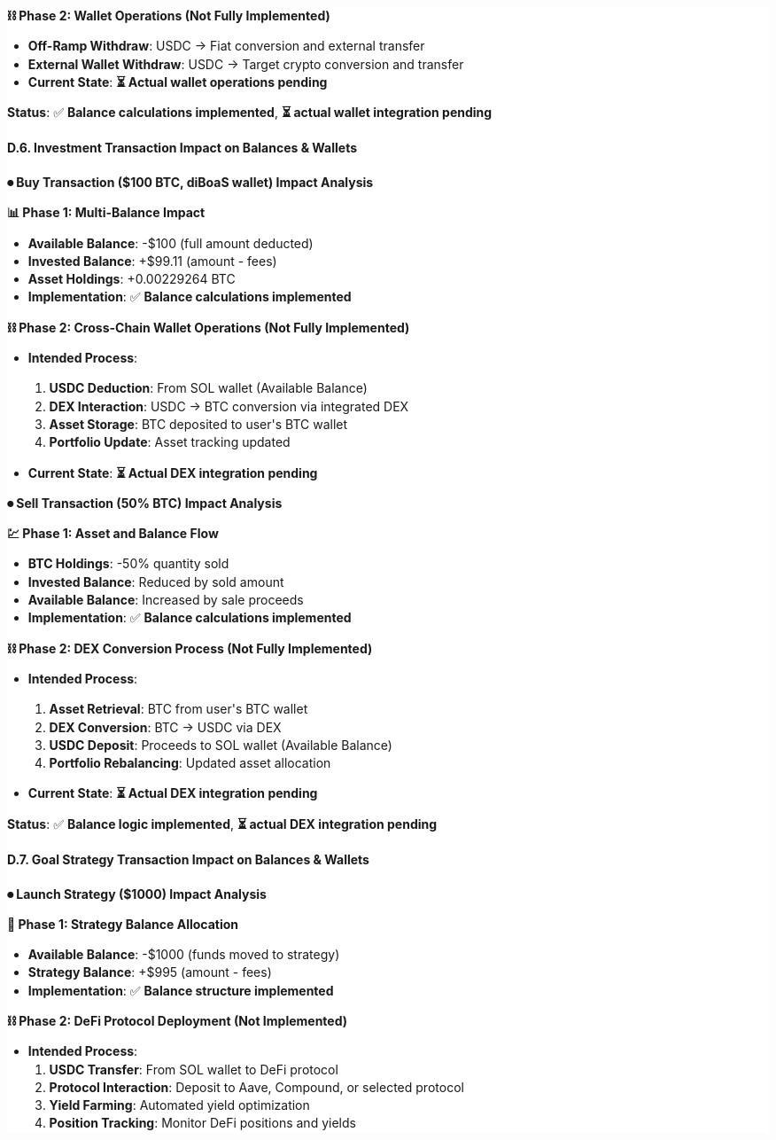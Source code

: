 **⛓️ Phase 2: Wallet Operations (Not Fully Implemented)**
- **Off-Ramp Withdraw**: USDC → Fiat conversion and external transfer
- **External Wallet Withdraw**: USDC → Target crypto conversion and transfer
- **Current State**: **⏳ Actual wallet operations pending**

**Status**: ✅ **Balance calculations implemented**, **⏳ actual wallet integration pending**

#### D.6. Investment Transaction Impact on Balances & Wallets

**⏺ Buy Transaction ($100 BTC, diBoaS wallet) Impact Analysis**

**📊 Phase 1: Multi-Balance Impact**
- **Available Balance**: -$100 (full amount deducted)
- **Invested Balance**: +$99.11 (amount - fees)
- **Asset Holdings**: +0.00229264 BTC
- **Implementation**: ✅ **Balance calculations implemented**

**⛓️ Phase 2: Cross-Chain Wallet Operations (Not Fully Implemented)**
- **Intended Process**:
  1. **USDC Deduction**: From SOL wallet (Available Balance)
  2. **DEX Interaction**: USDC → BTC conversion via integrated DEX
  3. **Asset Storage**: BTC deposited to user's BTC wallet
  4. **Portfolio Update**: Asset tracking updated

- **Current State**: **⏳ Actual DEX integration pending**

**⏺ Sell Transaction (50% BTC) Impact Analysis**

**💹 Phase 1: Asset and Balance Flow**
- **BTC Holdings**: -50% quantity sold
- **Invested Balance**: Reduced by sold amount
- **Available Balance**: Increased by sale proceeds
- **Implementation**: ✅ **Balance calculations implemented**

**⛓️ Phase 2: DEX Conversion Process (Not Fully Implemented)**
- **Intended Process**:
  1. **Asset Retrieval**: BTC from user's BTC wallet
  2. **DEX Conversion**: BTC → USDC via DEX
  3. **USDC Deposit**: Proceeds to SOL wallet (Available Balance)
  4. **Portfolio Rebalancing**: Updated asset allocation

- **Current State**: **⏳ Actual DEX integration pending**

**Status**: ✅ **Balance logic implemented**, **⏳ actual DEX integration pending**

#### D.7. Goal Strategy Transaction Impact on Balances & Wallets

**⏺ Launch Strategy ($1000) Impact Analysis**

**🎯 Phase 1: Strategy Balance Allocation**
- **Available Balance**: -$1000 (funds moved to strategy)
- **Strategy Balance**: +$995 (amount - fees)
- **Implementation**: ✅ **Balance structure implemented**

**⛓️ Phase 2: DeFi Protocol Deployment (Not Implemented)**
- **Intended Process**:
  1. **USDC Transfer**: From SOL wallet to DeFi protocol
  2. **Protocol Interaction**: Deposit to Aave, Compound, or selected protocol
  3. **Yield Farming**: Automated yield optimization
  4. **Position Tracking**: Monitor DeFi positions and yields
